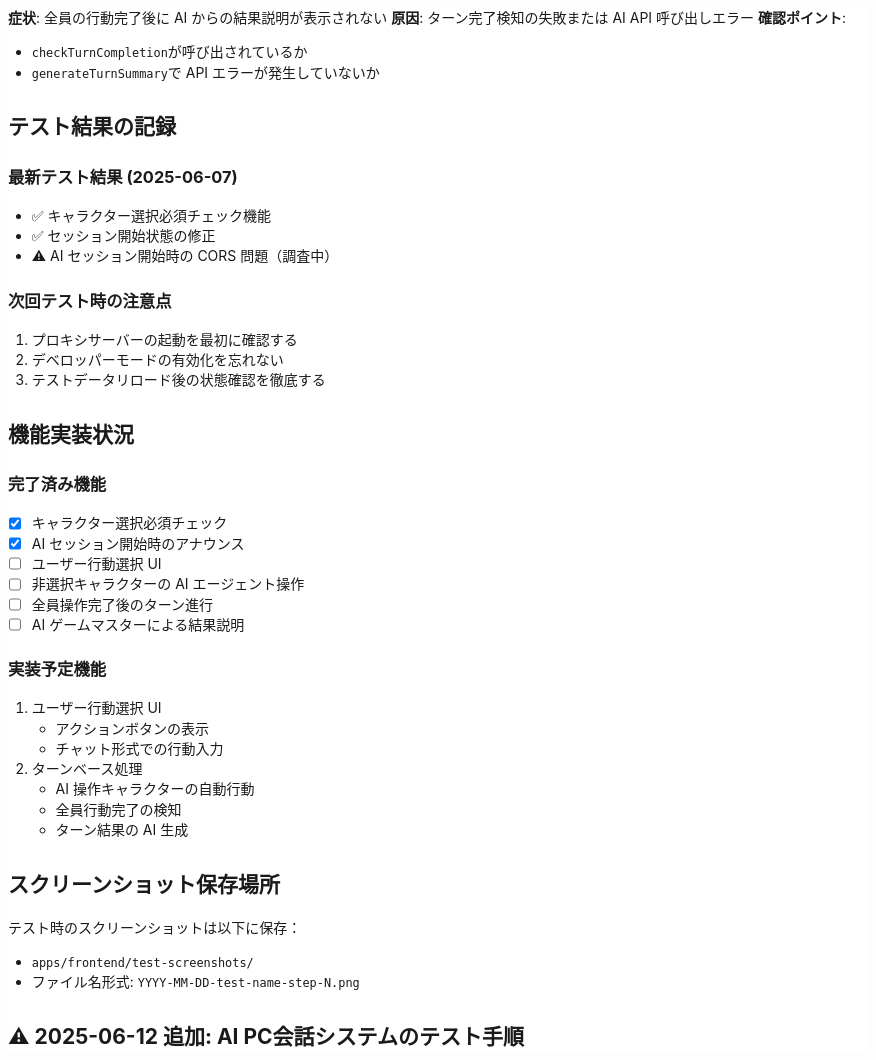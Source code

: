 **症状**: 全員の行動完了後に AI からの結果説明が表示されない
**原因**: ターン完了検知の失敗または AI API 呼び出しエラー
**確認ポイント**:

- `checkTurnCompletion`が呼び出されているか
- `generateTurnSummary`で API エラーが発生していないか

## テスト結果の記録

### 最新テスト結果 (2025-06-07)

- ✅ キャラクター選択必須チェック機能
- ✅ セッション開始状態の修正
- ⚠️ AI セッション開始時の CORS 問題（調査中）

### 次回テスト時の注意点

1. プロキシサーバーの起動を最初に確認する
2. デベロッパーモードの有効化を忘れない
3. テストデータリロード後の状態確認を徹底する

## 機能実装状況

### 完了済み機能

- [x] キャラクター選択必須チェック
- [x] AI セッション開始時のアナウンス
- [ ] ユーザー行動選択 UI
- [ ] 非選択キャラクターの AI エージェント操作
- [ ] 全員操作完了後のターン進行
- [ ] AI ゲームマスターによる結果説明

### 実装予定機能

1. ユーザー行動選択 UI
   - アクションボタンの表示
   - チャット形式での行動入力
2. ターンベース処理
   - AI 操作キャラクターの自動行動
   - 全員行動完了の検知
   - ターン結果の AI 生成

## スクリーンショット保存場所

テスト時のスクリーンショットは以下に保存：

- `apps/frontend/test-screenshots/`
- ファイル名形式: `YYYY-MM-DD-test-name-step-N.png`

## ⚠️ **2025-06-12 追加**: AI PC会話システムのテスト手順
